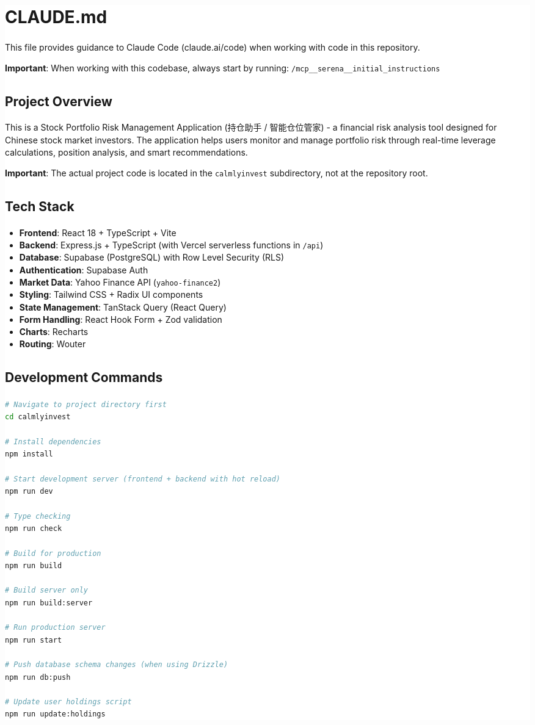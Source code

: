 # CLAUDE.md

This file provides guidance to Claude Code (claude.ai/code) when working with code in this repository.

**Important**: When working with this codebase, always start by running: `/mcp__serena__initial_instructions`

## Project Overview

This is a Stock Portfolio Risk Management Application (持仓助手 / 智能仓位管家) - a financial risk analysis tool designed for Chinese stock market investors. The application helps users monitor and manage portfolio risk through real-time leverage calculations, position analysis, and smart recommendations.

**Important**: The actual project code is located in the `calmlyinvest` subdirectory, not at the repository root.

## Tech Stack

- **Frontend**: React 18 + TypeScript + Vite
- **Backend**: Express.js + TypeScript (with Vercel serverless functions in `/api`)
- **Database**: Supabase (PostgreSQL) with Row Level Security (RLS)
- **Authentication**: Supabase Auth
- **Market Data**: Yahoo Finance API (`yahoo-finance2`)
- **Styling**: Tailwind CSS + Radix UI components
- **State Management**: TanStack Query (React Query)
- **Form Handling**: React Hook Form + Zod validation
- **Charts**: Recharts
- **Routing**: Wouter

## Development Commands

```bash
# Navigate to project directory first
cd calmlyinvest

# Install dependencies
npm install

# Start development server (frontend + backend with hot reload)
npm run dev

# Type checking
npm run check

# Build for production
npm run build

# Build server only
npm run build:server

# Run production server
npm run start

# Push database schema changes (when using Drizzle)
npm run db:push

# Update user holdings script
npm run update:holdings
```
